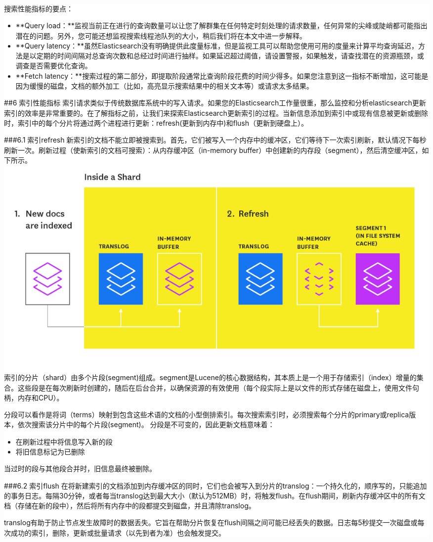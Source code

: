 搜索性能指标的要点：
- **Query load：**监视当前正在进行的查询数量可以让您了解群集在任何特定时刻处理的请求数量，任何异常的尖峰或陡峭都可能指出潜在的问题。另外，您可能还想监视搜索线程池队列的大小，稍后我们将在本文中进一步解释。
- **Query latency：**虽然Elasticsearch没有明确提供此度量标准，但是监视工具可以帮助您使用可用的度量来计算平均查询延迟，方法是以定期的时间间隔对总查询次数和总经过时间进行抽样。如果延迟超过阈值，请设置警报，如果触发，请查找潜在的资源瓶颈，或调查是否需要优化查询。
- **Fetch latency：**搜索过程的第二部分，即提取阶段通常比查询阶段花费的时间少得多。如果您注意到这一指标不断增加，这可能是因为缓慢的磁盘，文档的额外加工（比如，高亮显示搜索结果中的相关文本等）或请求太多结果。

##6 索引性能指标
索引请求类似于传统数据库系统中的写入请求。如果您的Elasticsearch工作量很重，那么监控和分析elasticsearch更新索引的效率是非常重要的。在了解指标之前，让我们来探索Elasticsearch更新索引的过程。当新信息添加到索引中或现有信息被更新或删除时，索引中的每个分片将通过两个进程进行更新：refresh(更新到内存中)和flush（更新到硬盘上）。

###6.1 索引refresh
新索引的文档不能立即被搜索到。首先，它们被写入一个内存中的缓冲区，它们等待下一次索引刷新，默认情况下每秒刷新一次。刷新过程（使新索引的文档可搜索）：从内存缓冲区（in-memory buffer）中创建新的内存段（segment），然后清空缓冲区，如下所示。
![](img/elasticsearch-diagram2a.png)

索引的分片（shard）由多个片段(segment)组成。segment是Lucene的核心数据结构，其本质上是一个用于存储索引（index）增量的集合。这些段是在每次刷新时创建的，随后在后台合并，以确保资源的有效使用（每个段实际上是以文件的形式存储在磁盘上，使用文件句柄，内存和CPU）。

分段可以看作是将词（terms）映射到包含这些术语的文档的小型倒排索引。每次搜索索引时，必须搜索每个分片的primary或replica版本，依次搜索该分片中的每个片段(segment)。
分段是不可变的，因此更新文档意味着：
- 在刷新过程中将信息写入新的段
- 将旧信息标记为已删除

当过时的段与其他段合并时，旧信息最终被删除。

###6.2 索引flush
在将新建索引的文档添加到内存缓冲区的同时，它们也会被写入到分片的translog：一个持久化的，顺序写的，只能追加的事务日志。每隔30分钟，或者每当translog达到最大大小（默认为512MB）时，将触发flush。在flush期间，刷新内存缓冲区中的所有文档（存储在新的段中），然后将所有内存中的段都提交到磁盘，并且清除translog。

translog有助于防止节点发生故障时的数据丢失。它旨在帮助分片恢复在flush间隔之间可能已经丢失的数据。日志每5秒提交一次磁盘或每次成功的索引，删除，更新或批量请求（以先到者为准）也会触发提交。
